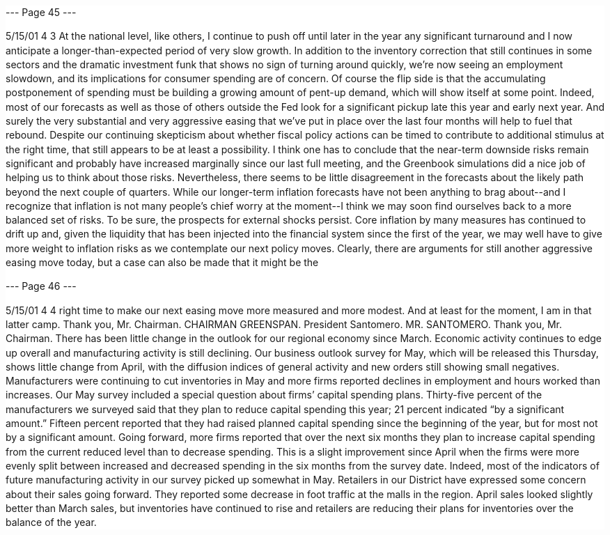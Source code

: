 --- Page 45 ---

5/15/01 4 3
At the national level, like others, I continue to push off until later in the year any
significant turnaround and I now anticipate a longer-than-expected period of very slow growth.
In addition to the inventory correction that still continues in some sectors and the dramatic
investment funk that shows no sign of turning around quickly, we’re now seeing an employment
slowdown, and its implications for consumer spending are of concern. Of course the flip side is
that the accumulating postponement of spending must be building a growing amount of pent-up
demand, which will show itself at some point. Indeed, most of our forecasts as well as those of
others outside the Fed look for a significant pickup late this year and early next year. And surely
the very substantial and very aggressive easing that we’ve put in place over the last four months
will help to fuel that rebound. Despite our continuing skepticism about whether fiscal policy
actions can be timed to contribute to additional stimulus at the right time, that still appears to be at
least a possibility.
I think one has to conclude that the near-term downside risks remain significant and
probably have increased marginally since our last full meeting, and the Greenbook simulations
did a nice job of helping us to think about those risks. Nevertheless, there seems to be little
disagreement in the forecasts about the likely path beyond the next couple of quarters. While our
longer-term inflation forecasts have not been anything to brag about--and I recognize that
inflation is not many people’s chief worry at the moment--I think we may soon find ourselves
back to a more balanced set of risks. To be sure, the prospects for external shocks persist. Core
inflation by many measures has continued to drift up and, given the liquidity that has been
injected into the financial system since the first of the year, we may well have to give more
weight to inflation risks as we contemplate our next policy moves. Clearly, there are arguments
for still another aggressive easing move today, but a case can also be made that it might be the

--- Page 46 ---

5/15/01 4 4
right time to make our next easing move more measured and more modest. And at least for the
moment, I am in that latter camp. Thank you, Mr. Chairman.
CHAIRMAN GREENSPAN. President Santomero.
MR. SANTOMERO. Thank you, Mr. Chairman. There has been little change in the
outlook for our regional economy since March. Economic activity continues to edge up overall
and manufacturing activity is still declining. Our business outlook survey for May, which will be
released this Thursday, shows little change from April, with the diffusion indices of general
activity and new orders still showing small negatives. Manufacturers were continuing to cut
inventories in May and more firms reported declines in employment and hours worked than
increases.
Our May survey included a special question about firms’ capital spending plans.
Thirty-five percent of the manufacturers we surveyed said that they plan to reduce capital
spending this year; 21 percent indicated “by a significant amount.” Fifteen percent reported that
they had raised planned capital spending since the beginning of the year, but for most not by a
significant amount. Going forward, more firms reported that over the next six months they plan
to increase capital spending from the current reduced level than to decrease spending. This is a
slight improvement since April when the firms were more evenly split between increased and
decreased spending in the six months from the survey date. Indeed, most of the indicators of
future manufacturing activity in our survey picked up somewhat in May.
Retailers in our District have expressed some concern about their sales going forward.
They reported some decrease in foot traffic at the malls in the region. April sales looked slightly
better than March sales, but inventories have continued to rise and retailers are reducing their
plans for inventories over the balance of the year.
